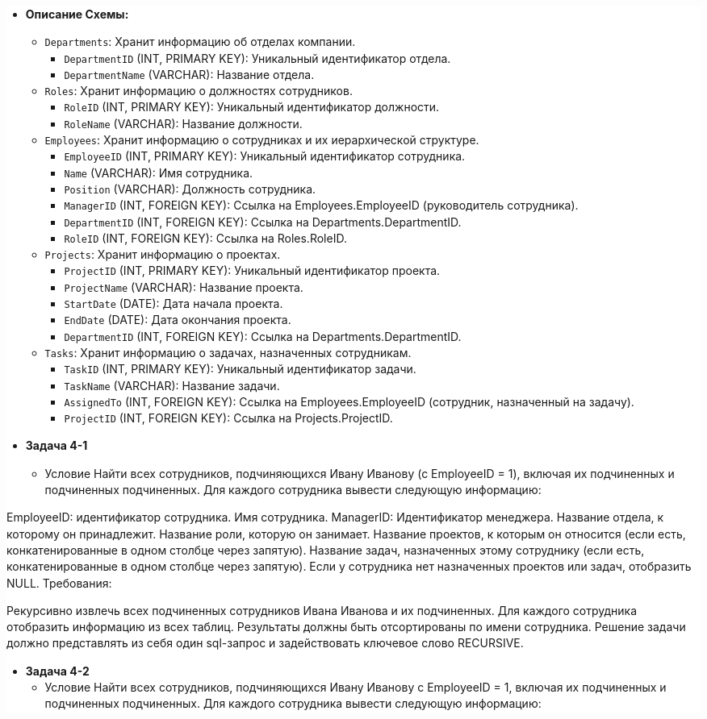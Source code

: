 *   **Описание Схемы:**
    *   `Departments`: Хранит информацию об отделах компании.
        *   `DepartmentID` (INT, PRIMARY KEY): Уникальный идентификатор отдела.
        *   `DepartmentName` (VARCHAR): Название отдела.
    *   `Roles`: Хранит информацию о должностях сотрудников.
        *   `RoleID` (INT, PRIMARY KEY): Уникальный идентификатор должности.
        *   `RoleName` (VARCHAR): Название должности.
    *   `Employees`: Хранит информацию о сотрудниках и их иерархической структуре.
        *   `EmployeeID` (INT, PRIMARY KEY): Уникальный идентификатор сотрудника.
        *   `Name` (VARCHAR): Имя сотрудника.
        *   `Position` (VARCHAR): Должность сотрудника.
        *   `ManagerID` (INT, FOREIGN KEY): Ссылка на Employees.EmployeeID (руководитель сотрудника).
        *   `DepartmentID` (INT, FOREIGN KEY): Ссылка на Departments.DepartmentID.
        *   `RoleID` (INT, FOREIGN KEY): Ссылка на Roles.RoleID.
    *   `Projects`: Хранит информацию о проектах.
        *   `ProjectID` (INT, PRIMARY KEY): Уникальный идентификатор проекта.
        *   `ProjectName` (VARCHAR): Название проекта.
        *   `StartDate` (DATE): Дата начала проекта.
        *   `EndDate` (DATE): Дата окончания проекта.
        *   `DepartmentID` (INT, FOREIGN KEY): Ссылка на Departments.DepartmentID.
    *   `Tasks`: Хранит информацию о задачах, назначенных сотрудникам.
        *   `TaskID` (INT, PRIMARY KEY): Уникальный идентификатор задачи.
        *   `TaskName` (VARCHAR): Название задачи.
        *   `AssignedTo` (INT, FOREIGN KEY): Ссылка на Employees.EmployeeID (сотрудник, назначенный на задачу).
        *   `ProjectID` (INT, FOREIGN KEY): Ссылка на Projects.ProjectID.

*   **Задача 4-1**
    *   Условие
Найти всех сотрудников, подчиняющихся Ивану Иванову (с EmployeeID = 1), включая их подчиненных и подчиненных подчиненных. Для каждого сотрудника вывести следующую информацию:

EmployeeID: идентификатор сотрудника.
Имя сотрудника.
ManagerID: Идентификатор менеджера.
Название отдела, к которому он принадлежит.
Название роли, которую он занимает.
Название проектов, к которым он относится (если есть, конкатенированные в одном столбце через запятую).
Название задач, назначенных этому сотруднику (если есть, конкатенированные в одном столбце через запятую).
Если у сотрудника нет назначенных проектов или задач, отобразить NULL.
Требования:

Рекурсивно извлечь всех подчиненных сотрудников Ивана Иванова и их подчиненных.
Для каждого сотрудника отобразить информацию из всех таблиц.
Результаты должны быть отсортированы по имени сотрудника.
Решение задачи должно представлять из себя один sql-запрос и задействовать ключевое слово RECURSIVE.

*   **Задача 4-2**
    *   Условие
Найти всех сотрудников, подчиняющихся Ивану Иванову с EmployeeID = 1, включая их подчиненных и подчиненных подчиненных. Для каждого сотрудника вывести следующую информацию:
